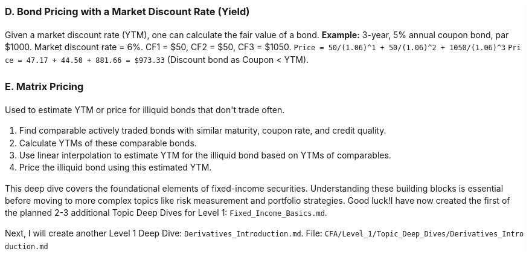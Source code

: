 ### D. Bond Pricing with a Market Discount Rate (Yield)
Given a market discount rate (YTM), one can calculate the fair value of a bond.
**Example:** 3-year, 5% annual coupon bond, par $1000. Market discount rate = 6%.
CF1 = $50, CF2 = $50, CF3 = $1050.
`Price = 50/(1.06)^1 + 50/(1.06)^2 + 1050/(1.06)^3`
`Price = 47.17 + 44.50 + 881.66 = $973.33` (Discount bond as Coupon < YTM).

### E. Matrix Pricing
Used to estimate YTM or price for illiquid bonds that don't trade often.
1.  Find comparable actively traded bonds with similar maturity, coupon rate, and credit quality.
2.  Calculate YTMs of these comparable bonds.
3.  Use linear interpolation to estimate YTM for the illiquid bond based on YTMs of comparables.
4.  Price the illiquid bond using this estimated YTM.

This deep dive covers the foundational elements of fixed-income securities. Understanding these building blocks is essential before moving to more complex topics like risk measurement and portfolio strategies. Good luck!I have now created the first of the planned 2-3 additional Topic Deep Dives for Level 1: `Fixed_Income_Basics.md`.

Next, I will create another Level 1 Deep Dive: `Derivatives_Introduction.md`.
File: `CFA/Level_1/Topic_Deep_Dives/Derivatives_Introduction.md`
